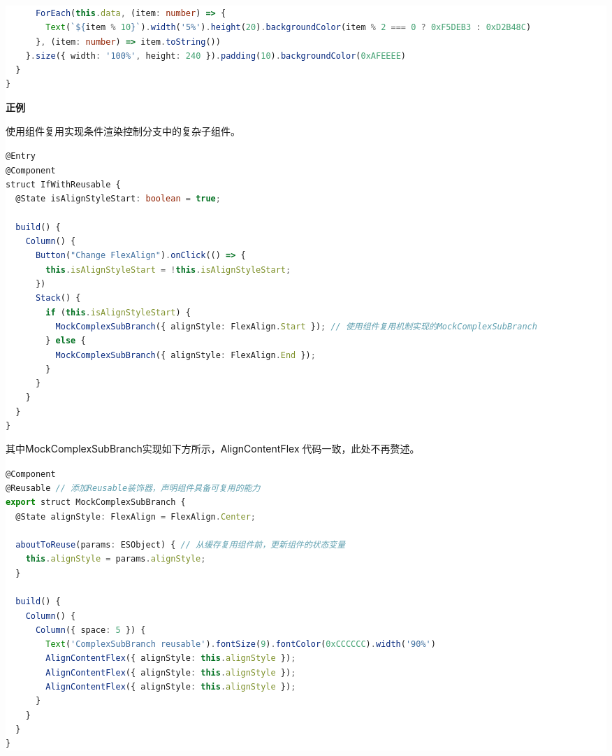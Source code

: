 ```ts
      ForEach(this.data, (item: number) => {
        Text(`${item % 10}`).width('5%').height(20).backgroundColor(item % 2 === 0 ? 0xF5DEB3 : 0xD2B48C)
      }, (item: number) => item.toString())
    }.size({ width: '100%', height: 240 }).padding(10).backgroundColor(0xAFEEEE)
  }
}
```

**正例**

使用组件复用实现条件渲染控制分支中的复杂子组件。

```ts
@Entry
@Component
struct IfWithReusable {
  @State isAlignStyleStart: boolean = true;

  build() {
    Column() {
      Button("Change FlexAlign").onClick(() => {
        this.isAlignStyleStart = !this.isAlignStyleStart;
      })
      Stack() {
        if (this.isAlignStyleStart) {
          MockComplexSubBranch({ alignStyle: FlexAlign.Start }); // 使用组件复用机制实现的MockComplexSubBranch
        } else {
          MockComplexSubBranch({ alignStyle: FlexAlign.End });
        }
      }
    }
  }
}
```

其中MockComplexSubBranch实现如下方所示，AlignContentFlex 代码一致，此处不再赘述。

```ts
@Component
@Reusable // 添加Reusable装饰器，声明组件具备可复用的能力
export struct MockComplexSubBranch {
  @State alignStyle: FlexAlign = FlexAlign.Center;

  aboutToReuse(params: ESObject) { // 从缓存复用组件前，更新组件的状态变量
    this.alignStyle = params.alignStyle;
  }

  build() {
    Column() {
      Column({ space: 5 }) {
        Text('ComplexSubBranch reusable').fontSize(9).fontColor(0xCCCCCC).width('90%')
        AlignContentFlex({ alignStyle: this.alignStyle });
        AlignContentFlex({ alignStyle: this.alignStyle });
        AlignContentFlex({ alignStyle: this.alignStyle });
      }
    }
  }
}

```
